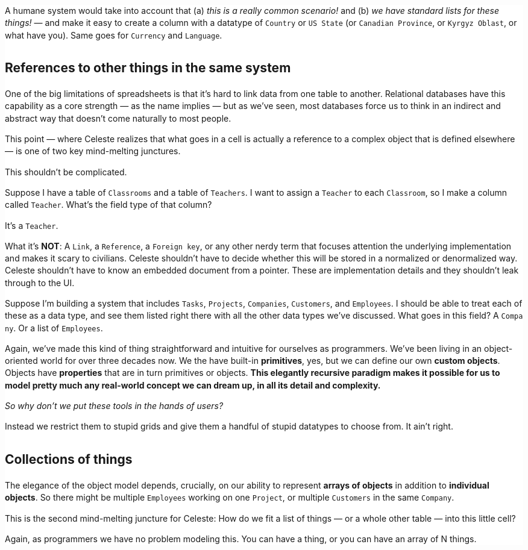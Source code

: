</div>

A humane system would take into account that (a) _this is a really common scenario!_ and (b) _we have standard lists for these things!_ — and make it easy to create a column with a datatype of `Country` or `US State` (or `Canadian Province`, or `Kyrgyz Oblast`, or what have you). Same goes for `Currency` and `Language`.

## References to other things in the same system

One of the big limitations of spreadsheets is that it’s hard to link data from one table to another. Relational databases have this capability as a core strength — as the name implies — but as we’ve seen, most databases force us to think in an indirect and abstract way that doesn’t come naturally to most people.

This point — where Celeste realizes that what goes in a cell is actually a reference to a complex object that is defined elsewhere — is one of two key mind-melting junctures.

This shouldn’t be complicated.

Suppose I have a table of `Classrooms` and a table of `Teachers`. I want to assign a `Teacher` to each `Classroom`, so I make a column called `Teacher`. What’s the field type of that column?

It’s a `Teacher`.

What it’s **NOT**: A `Link`, a `Reference`, a `Foreign key`, or any other nerdy term that focuses attention the underlying implementation and makes it scary to civilians. Celeste shouldn’t have to decide whether this will be stored in a normalized or denormalized way. Celeste shouldn’t have to know an embedded document from a pointer. These are implementation details and they shouldn’t leak through to the UI.

Suppose I’m building a system that includes `Tasks`, `Projects`, `Companies`, `Customers`, and `Employees`. I should be able to treat each of these as a data type, and see them listed right there with all the other data types we’ve discussed. What goes in this field? A `Company`. Or a list of `Employees`.

Again, we’ve made this kind of thing straightforward and intuitive for ourselves as programmers. We’ve been living in an object-oriented world for over three decades now. We the have built-in **primitives**, yes, but we can define our own **custom objects**. Objects have **properties** that are in turn primitives or objects. **This elegantly recursive paradigm makes it possible for us to model pretty much any real-world concept we can dream up, in all its detail and complexity.**

_So why don’t we put these tools in the hands of users?_

Instead we restrict them to stupid grids and give them a handful of stupid datatypes to choose from. It ain’t right.

## Collections of things

The elegance of the object model depends, crucially, on our ability to represent **arrays of objects** in addition to **individual objects**. So there might be multiple `Employees` working on one `Project`, or multiple `Customers` in the same `Company`.

This is the second mind-melting juncture for Celeste: How do we fit a list of things — or a whole other table — into this little cell?

Again, as programmers we have no problem modeling this. You can have a thing, or you can have an array of N things.
